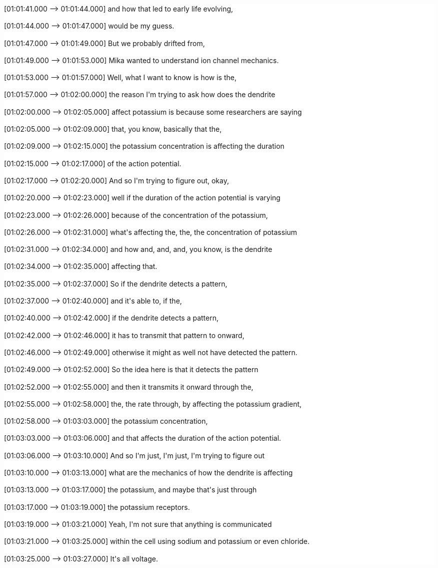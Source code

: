 [01:01:41.000 --> 01:01:44.000]  and how that led to early life evolving,

[01:01:44.000 --> 01:01:47.000]  would be my guess.

[01:01:47.000 --> 01:01:49.000]  But we probably drifted from,

[01:01:49.000 --> 01:01:53.000]  Mika wanted to understand ion channel mechanics.

[01:01:53.000 --> 01:01:57.000]  Well, what I want to know is how is the,

[01:01:57.000 --> 01:02:00.000]  the reason I'm trying to ask how does the dendrite

[01:02:00.000 --> 01:02:05.000]  affect potassium is because some researchers are saying

[01:02:05.000 --> 01:02:09.000]  that, you know, basically that the,

[01:02:09.000 --> 01:02:15.000]  the potassium concentration is affecting the duration

[01:02:15.000 --> 01:02:17.000]  of the action potential.

[01:02:17.000 --> 01:02:20.000]  And so I'm trying to figure out, okay,

[01:02:20.000 --> 01:02:23.000]  well if the duration of the action potential is varying

[01:02:23.000 --> 01:02:26.000]  because of the concentration of the potassium,

[01:02:26.000 --> 01:02:31.000]  what's affecting the, the, the concentration of potassium

[01:02:31.000 --> 01:02:34.000]  and how and, and, and, you know, is the dendrite

[01:02:34.000 --> 01:02:35.000]  affecting that.

[01:02:35.000 --> 01:02:37.000]  So if the dendrite detects a pattern,

[01:02:37.000 --> 01:02:40.000]  and it's able to, if the,

[01:02:40.000 --> 01:02:42.000]  if the dendrite detects a pattern,

[01:02:42.000 --> 01:02:46.000]  it has to transmit that pattern to onward,

[01:02:46.000 --> 01:02:49.000]  otherwise it might as well not have detected the pattern.

[01:02:49.000 --> 01:02:52.000]  So the idea here is that it detects the pattern

[01:02:52.000 --> 01:02:55.000]  and then it transmits it onward through the,

[01:02:55.000 --> 01:02:58.000]  the, the rate through, by affecting the potassium gradient,

[01:02:58.000 --> 01:03:03.000]  the potassium concentration,

[01:03:03.000 --> 01:03:06.000]  and that affects the duration of the action potential.

[01:03:06.000 --> 01:03:10.000]  And so I'm just, I'm just, I'm trying to figure out

[01:03:10.000 --> 01:03:13.000]  what are the mechanics of how the dendrite is affecting

[01:03:13.000 --> 01:03:17.000]  the potassium, and maybe that's just through

[01:03:17.000 --> 01:03:19.000]  the potassium receptors.

[01:03:19.000 --> 01:03:21.000]  Yeah, I'm not sure that anything is communicated

[01:03:21.000 --> 01:03:25.000]  within the cell using sodium and potassium or even chloride.

[01:03:25.000 --> 01:03:27.000]  It's all voltage.
